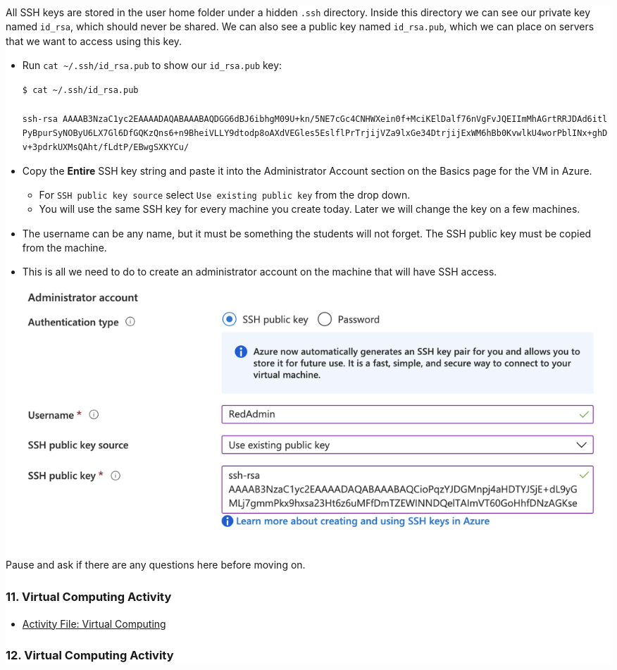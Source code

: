 All SSH keys are stored in the user home folder under a hidden `.ssh` directory. Inside this directory we can see our private key named `id_rsa`, which should never be shared. We can also see a public key named `id_rsa.pub`, which we can place on servers that we want to access using this key.

- Run `cat ~/.ssh/id_rsa.pub` to show our `id_rsa.pub` key:

    ```bash
    $ cat ~/.ssh/id_rsa.pub

    ssh-rsa AAAAB3NzaC1yc2EAAAADAQABAAABAQDGG6dBJ6ibhgM09U+kn/5NE7cGc4CNHWXein0f+MciKElDalf76nVgFvJQEIImMhAGrtRRJDAd6itlPyBpurSyNOByU6LX7Gl6DfGQKzQns6+n9BheiVLLY9dtodp8oAXdVEGles5EslflPrTrjijVZa9lxGe34DtrjijExWM6hBb0KvwlkU4worPblINx+ghDv+3pdrkUXMsQAht/fLdtP/EBwgSXKYCu/
    ```

- Copy the **Entire** SSH key string and paste it into the Administrator Account section on the Basics page for the VM in Azure.
	- For `SSH public key source` select `Use existing public key` from the drop down.
    - You will use the same SSH key for every machine you create today. Later we will change the key on a few machines.

- The username can be any name, but it must be something the students will not forget. The SSH public key must be copied from the machine.

- This is all we need to do to create an administrator account on the machine that will have SSH access.

    ![](../1/Images/VM_admin/VM_admin_acct.png)

Pause and ask if there are any questions here before moving on.


### 11. Virtual Computing Activity

- [Activity File: Virtual Computing](Activities/12_Virtual_Computing/Unsolved/README.md)

### 12. Virtual Computing Activity

